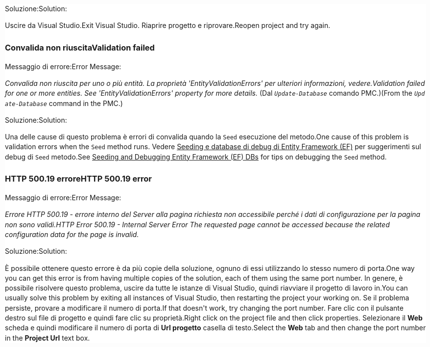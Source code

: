 <span data-ttu-id="5a3a6-301">Soluzione:</span><span class="sxs-lookup"><span data-stu-id="5a3a6-301">Solution:</span></span>

<span data-ttu-id="5a3a6-302">Uscire da Visual Studio.</span><span class="sxs-lookup"><span data-stu-id="5a3a6-302">Exit Visual Studio.</span></span> <span data-ttu-id="5a3a6-303">Riaprire progetto e riprovare.</span><span class="sxs-lookup"><span data-stu-id="5a3a6-303">Reopen project and try again.</span></span>

### <a name="validation-failed"></a><span data-ttu-id="5a3a6-304">Convalida non riuscita</span><span class="sxs-lookup"><span data-stu-id="5a3a6-304">Validation failed</span></span>

<span data-ttu-id="5a3a6-305">Messaggio di errore:</span><span class="sxs-lookup"><span data-stu-id="5a3a6-305">Error Message:</span></span>

<span data-ttu-id="5a3a6-306">*Convalida non riuscita per uno o più entità. La proprietà 'EntityValidationErrors' per ulteriori informazioni, vedere.*</span><span class="sxs-lookup"><span data-stu-id="5a3a6-306">*Validation failed for one or more entities. See 'EntityValidationErrors' property for more details.*</span></span> <span data-ttu-id="5a3a6-307">(Dal  *`Update-Database`*  comando PMC.)</span><span class="sxs-lookup"><span data-stu-id="5a3a6-307">(From the *`Update-Database`* command in the PMC.)</span></span>

<span data-ttu-id="5a3a6-308">Soluzione:</span><span class="sxs-lookup"><span data-stu-id="5a3a6-308">Solution:</span></span>

<span data-ttu-id="5a3a6-309">Una delle cause di questo problema è errori di convalida quando la `Seed` esecuzione del metodo.</span><span class="sxs-lookup"><span data-stu-id="5a3a6-309">One cause of this problem is validation errors when the `Seed` method runs.</span></span> <span data-ttu-id="5a3a6-310">Vedere [Seeding e database di debug di Entity Framework (EF)](https://blogs.msdn.com/b/rickandy/archive/2013/02/12/seeding-and-debugging-entity-framework-ef-dbs.aspx) per suggerimenti sul debug di `Seed` metodo.</span><span class="sxs-lookup"><span data-stu-id="5a3a6-310">See [Seeding and Debugging Entity Framework (EF) DBs](https://blogs.msdn.com/b/rickandy/archive/2013/02/12/seeding-and-debugging-entity-framework-ef-dbs.aspx) for tips on debugging the `Seed` method.</span></span>

### <a name="http-50019-error"></a><span data-ttu-id="5a3a6-311">HTTP 500.19 errore</span><span class="sxs-lookup"><span data-stu-id="5a3a6-311">HTTP 500.19 error</span></span>

<span data-ttu-id="5a3a6-312">Messaggio di errore:</span><span class="sxs-lookup"><span data-stu-id="5a3a6-312">Error Message:</span></span>

<span data-ttu-id="5a3a6-313">*Errore HTTP 500.19 - errore interno del Server alla pagina richiesta non accessibile perché i dati di configurazione per la pagina non sono validi.*</span><span class="sxs-lookup"><span data-stu-id="5a3a6-313">*HTTP Error 500.19 - Internal Server Error The requested page cannot be accessed because the related configuration data for the page is invalid.*</span></span>

<span data-ttu-id="5a3a6-314">Soluzione:</span><span class="sxs-lookup"><span data-stu-id="5a3a6-314">Solution:</span></span>

<span data-ttu-id="5a3a6-315">È possibile ottenere questo errore è da più copie della soluzione, ognuno di essi utilizzando lo stesso numero di porta.</span><span class="sxs-lookup"><span data-stu-id="5a3a6-315">One way you can get this error is from having multiple copies of the solution, each of them using the same port number.</span></span> <span data-ttu-id="5a3a6-316">In genere, è possibile risolvere questo problema, uscire da tutte le istanze di Visual Studio, quindi riavviare il progetto di lavoro in.</span><span class="sxs-lookup"><span data-stu-id="5a3a6-316">You can usually solve this problem by exiting all instances of Visual Studio, then restarting the project your working on.</span></span> <span data-ttu-id="5a3a6-317">Se il problema persiste, provare a modificare il numero di porta.</span><span class="sxs-lookup"><span data-stu-id="5a3a6-317">If that doesn't work, try changing the port number.</span></span> <span data-ttu-id="5a3a6-318">Fare clic con il pulsante destro sul file di progetto e quindi fare clic su proprietà.</span><span class="sxs-lookup"><span data-stu-id="5a3a6-318">Right click on the project file and then click properties.</span></span> <span data-ttu-id="5a3a6-319">Selezionare il **Web** scheda e quindi modificare il numero di porta di **Url progetto** casella di testo.</span><span class="sxs-lookup"><span data-stu-id="5a3a6-319">Select the **Web** tab and then change the port number in the **Project Url** text box.</span></span>
